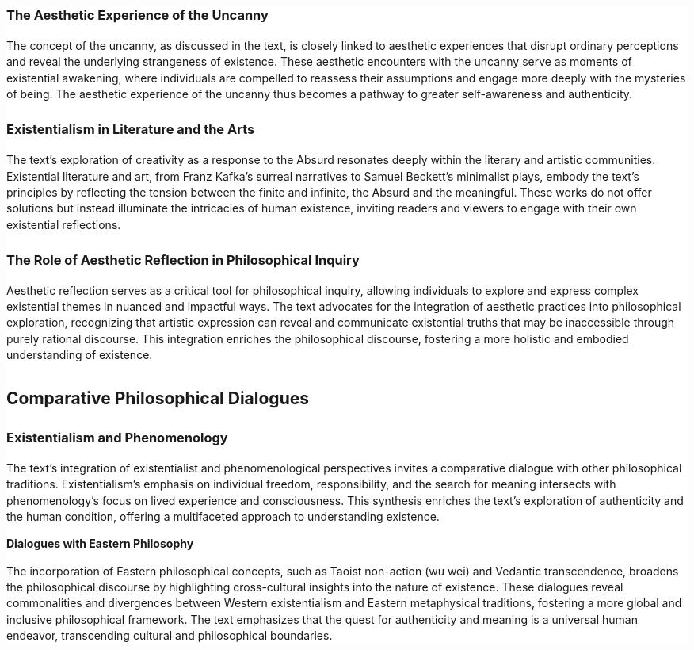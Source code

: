   

### **The Aesthetic Experience of the Uncanny**

  

The concept of the uncanny, as discussed in the text, is closely linked to aesthetic experiences that disrupt ordinary perceptions and reveal the underlying strangeness of existence. These aesthetic encounters with the uncanny serve as moments of existential awakening, where individuals are compelled to reassess their assumptions and engage more deeply with the mysteries of being. The aesthetic experience of the uncanny thus becomes a pathway to greater self-awareness and authenticity.

  

### **Existentialism in Literature and the Arts**

  

The text’s exploration of creativity as a response to the Absurd resonates deeply within the literary and artistic communities. Existential literature and art, from Franz Kafka’s surreal narratives to Samuel Beckett’s minimalist plays, embody the text’s principles by reflecting the tension between the finite and infinite, the Absurd and the meaningful. These works do not offer solutions but instead illuminate the intricacies of human existence, inviting readers and viewers to engage with their own existential reflections.

  

### **The Role of Aesthetic Reflection in Philosophical Inquiry**

  

Aesthetic reflection serves as a critical tool for philosophical inquiry, allowing individuals to explore and express complex existential themes in nuanced and impactful ways. The text advocates for the integration of aesthetic practices into philosophical exploration, recognizing that artistic expression can reveal and communicate existential truths that may be inaccessible through purely rational discourse. This integration enriches the philosophical discourse, fostering a more holistic and embodied understanding of existence.

  

## **Comparative Philosophical Dialogues**

  

### **Existentialism and Phenomenology**

  

The text’s integration of existentialist and phenomenological perspectives invites a comparative dialogue with other philosophical traditions. Existentialism’s emphasis on individual freedom, responsibility, and the search for meaning intersects with phenomenology’s focus on lived experience and consciousness. This synthesis enriches the text’s exploration of authenticity and the human condition, offering a multifaceted approach to understanding existence.

  

**Dialogues with Eastern Philosophy**

  

The incorporation of Eastern philosophical concepts, such as Taoist non-action (wu wei) and Vedantic transcendence, broadens the philosophical discourse by highlighting cross-cultural insights into the nature of existence. These dialogues reveal commonalities and divergences between Western existentialism and Eastern metaphysical traditions, fostering a more global and inclusive philosophical framework. The text emphasizes that the quest for authenticity and meaning is a universal human endeavor, transcending cultural and philosophical boundaries.
